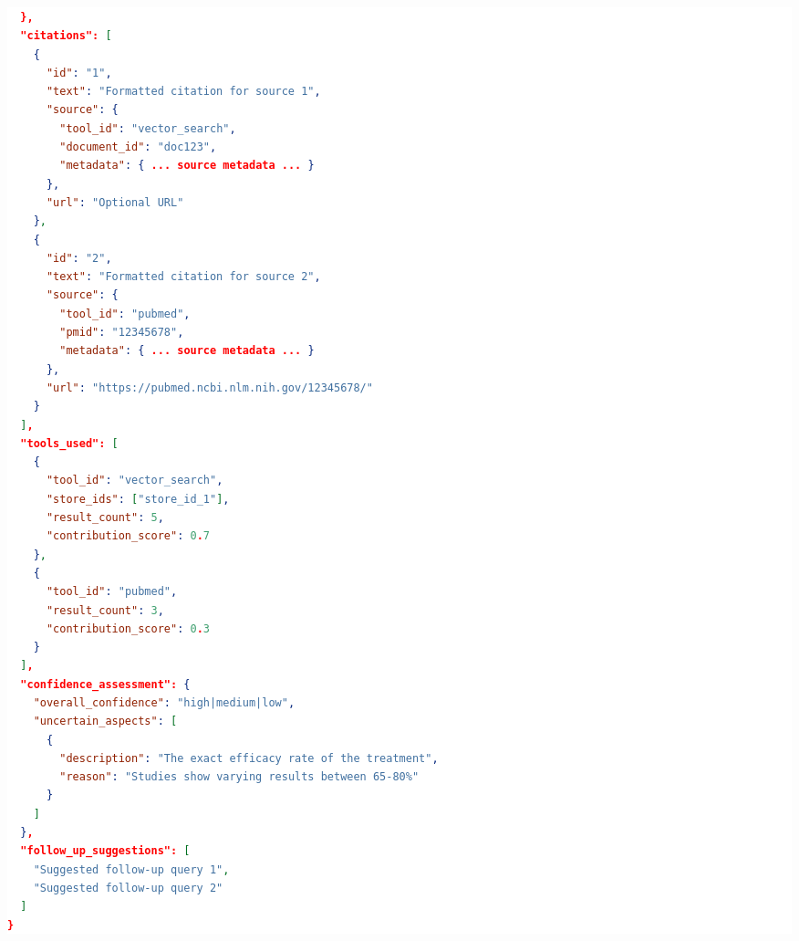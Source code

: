 ```json
  },
  "citations": [
    {
      "id": "1",
      "text": "Formatted citation for source 1",
      "source": {
        "tool_id": "vector_search",
        "document_id": "doc123",
        "metadata": { ... source metadata ... }
      },
      "url": "Optional URL"
    },
    {
      "id": "2",
      "text": "Formatted citation for source 2",
      "source": {
        "tool_id": "pubmed",
        "pmid": "12345678",
        "metadata": { ... source metadata ... }
      },
      "url": "https://pubmed.ncbi.nlm.nih.gov/12345678/"
    }
  ],
  "tools_used": [
    {
      "tool_id": "vector_search",
      "store_ids": ["store_id_1"],
      "result_count": 5,
      "contribution_score": 0.7
    },
    {
      "tool_id": "pubmed",
      "result_count": 3,
      "contribution_score": 0.3
    }
  ],
  "confidence_assessment": {
    "overall_confidence": "high|medium|low",
    "uncertain_aspects": [
      {
        "description": "The exact efficacy rate of the treatment",
        "reason": "Studies show varying results between 65-80%"
      }
    ]
  },
  "follow_up_suggestions": [
    "Suggested follow-up query 1",
    "Suggested follow-up query 2"
  ]
}
```
